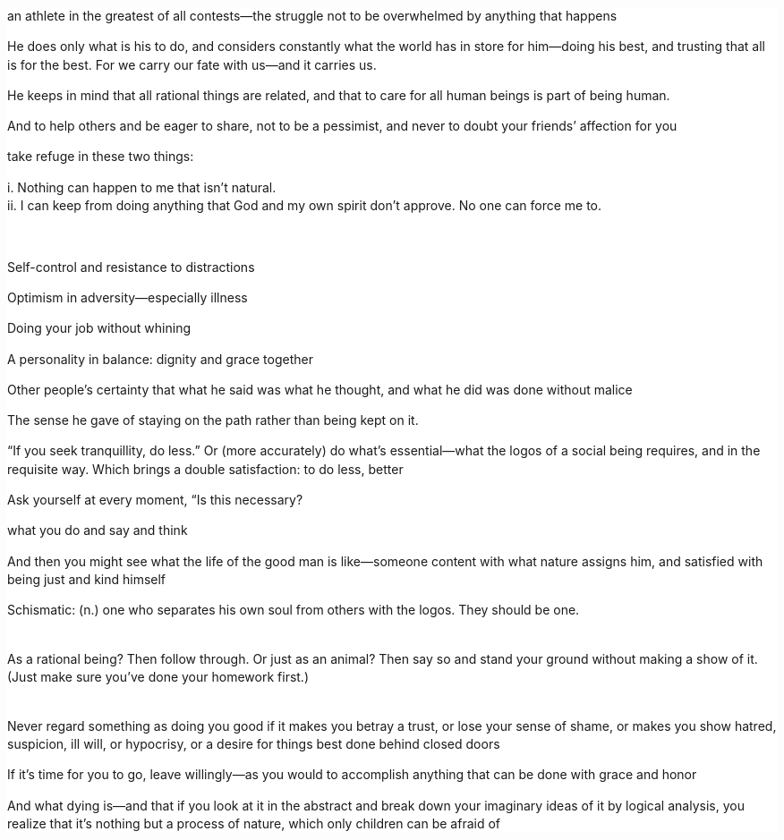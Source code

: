 an athlete in the greatest of all contests—the struggle not to be overwhelmed by anything that happens  
  
He does only what is his to do, and considers constantly what the world has in store for him—doing his best, and trusting that all is for the best. For we carry our fate with us—and it carries us.  
  
  
He keeps in mind that all rational things are related, and that to care for all human beings is part of being human.  
  
And to help others and be eager to share, not to be a pessimist, and never to doubt your friends’ affection for you  
  
take refuge in these two things:  
  
  
  
 i. Nothing can happen to me that isn’t natural.  
 ii. I can keep from doing anything that God and my own spirit don’t approve. No one can force me to.  
  
  
  
   
  
Self-control and resistance to distractions  
  
Optimism in adversity—especially illness  
  
Doing your job without whining  
  
A personality in balance: dignity and grace together  
  
Other people’s certainty that what he said was what he thought, and what he did was done without malice  
  
The sense he gave of staying on the path rather than being kept on it.  
  
  
“If you seek tranquillity, do less.” Or (more accurately) do what’s essential—what the logos of a social being requires, and in the requisite way. Which brings a double satisfaction: to do less, better  
  
Ask yourself at every moment, “Is this necessary?  
  
what you do and say and think  
  
And then you might see what the life of the good man is like—someone content with what nature assigns him, and satisfied with being just and kind himself  
  
Schismatic: (n.) one who separates his own soul from others with the logos. They should be one.  
   
  
As a rational being? Then follow through. Or just as an animal? Then say so and stand your ground without making a show of it. (Just make sure you’ve done your homework first.)  
   
  
Never regard something as doing you good if it makes you betray a trust, or lose your sense of shame, or makes you show hatred, suspicion, ill will, or hypocrisy, or a desire for things best done behind closed doors  
  
If it’s time for you to go, leave willingly—as you would to accomplish anything that can be done with grace and honor  
  
And what dying is—and that if you look at it in the abstract and break down your imaginary ideas of it by logical analysis, you realize that it’s nothing but a process of nature, which only children can be afraid of  
  